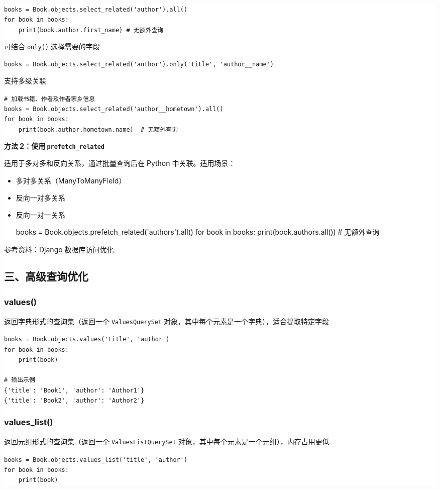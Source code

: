     books = Book.objects.select_related('author').all()
    for book in books:
        print(book.author.first_name) # 无额外查询 
    

可结合 `only()` 选择需要的字段

    books = Book.objects.select_related('author').only('title', 'author__name')
    

支持多级关联

    # 加载书籍、作者及作者家乡信息
    books = Book.objects.select_related('author__hometown').all()
    for book in books:
        print(book.author.hometown.name)  # 无额外查询
    

**方法 2：使用 `prefetch_related`**

适用于多对多和反向关系，通过批量查询后在 Python 中关联。适用场景：

*   多对多关系（ManyToManyField）
*   反向一对多关系
*   反向一对一关系

    books = Book.objects.prefetch_related('authors').all()
    for book in books:
        print(book.authors.all())  # 无额外查询
    

参考资料：[Django 数据库访问优化](https://docs.djangoproject.com/zh-hans/4.2/topics/db/optimization/)

三、高级查询优化
--------

### values()

返回字典形式的查询集（返回一个 `ValuesQuerySet` 对象，其中每个元素是一个字典），适合提取特定字段

    books = Book.objects.values('title', 'author')
    for book in books:
        print(book) 
        
    # 输出示例
    {'title': 'Book1', 'author': 'Author1'}
    {'title': 'Book2', 'author': 'Author2'}
    

### values\_list()

返回元组形式的查询集（返回一个 `ValuesListQuerySet` 对象，其中每个元素是一个元组），内存占用更低

    books = Book.objects.values_list('title', 'author')
    for book in books:
        print(book)
        